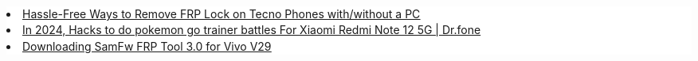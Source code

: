 <li><a href="https://bypass-frp.techidaily.com/hassle-free-ways-to-remove-frp-lock-on-tecno-phones-withwithout-a-pc-by-drfone-android/"><u>Hassle-Free Ways to Remove FRP Lock on Tecno Phones with/without a PC</u></a></li>
<li><a href="https://change-location.techidaily.com/in-2024-hacks-to-do-pokemon-go-trainer-battles-for-xiaomi-redmi-note-12-5g-drfone-by-drfone-virtual-android/"><u>In 2024, Hacks to do pokemon go trainer battles For Xiaomi Redmi Note 12 5G | Dr.fone</u></a></li>
<li><a href="https://android-unlock.techidaily.com/downloading-samfw-frp-tool-30-for-vivo-v29-by-drfone-android/"><u>Downloading SamFw FRP Tool 3.0 for Vivo V29</u></a></li>
</ul></div>


